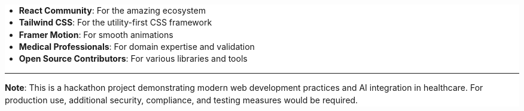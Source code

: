- **React Community**: For the amazing ecosystem
- **Tailwind CSS**: For the utility-first CSS framework
- **Framer Motion**: For smooth animations
- **Medical Professionals**: For domain expertise and validation
- **Open Source Contributors**: For various libraries and tools

---

**Note**: This is a hackathon project demonstrating modern web development practices and AI integration in healthcare. For production use, additional security, compliance, and testing measures would be required.
